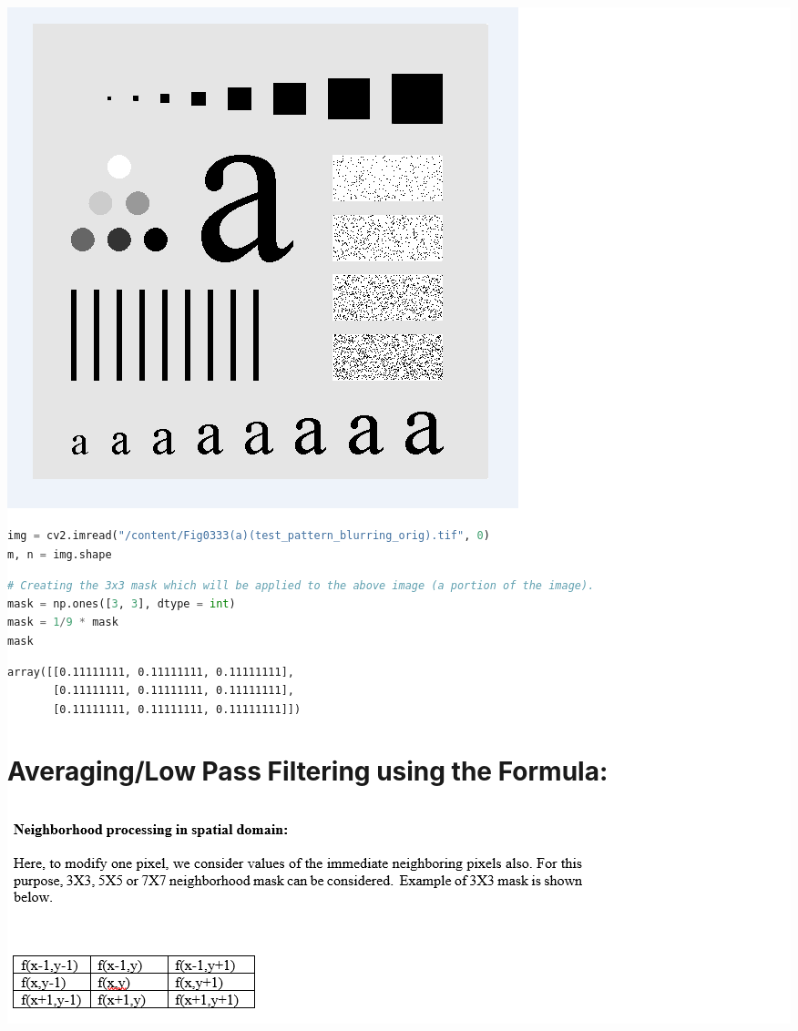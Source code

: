 ![image1](image1.png)

```python
img = cv2.imread("/content/Fig0333(a)(test_pattern_blurring_orig).tif", 0)
m, n = img.shape
```

```python
# Creating the 3x3 mask which will be applied to the above image (a portion of the image).
mask = np.ones([3, 3], dtype = int)
mask = 1/9 * mask
mask
```

    array([[0.11111111, 0.11111111, 0.11111111],
           [0.11111111, 0.11111111, 0.11111111],
           [0.11111111, 0.11111111, 0.11111111]])

# Averaging/Low Pass Filtering using the Formula:
![image2](image2.png)
